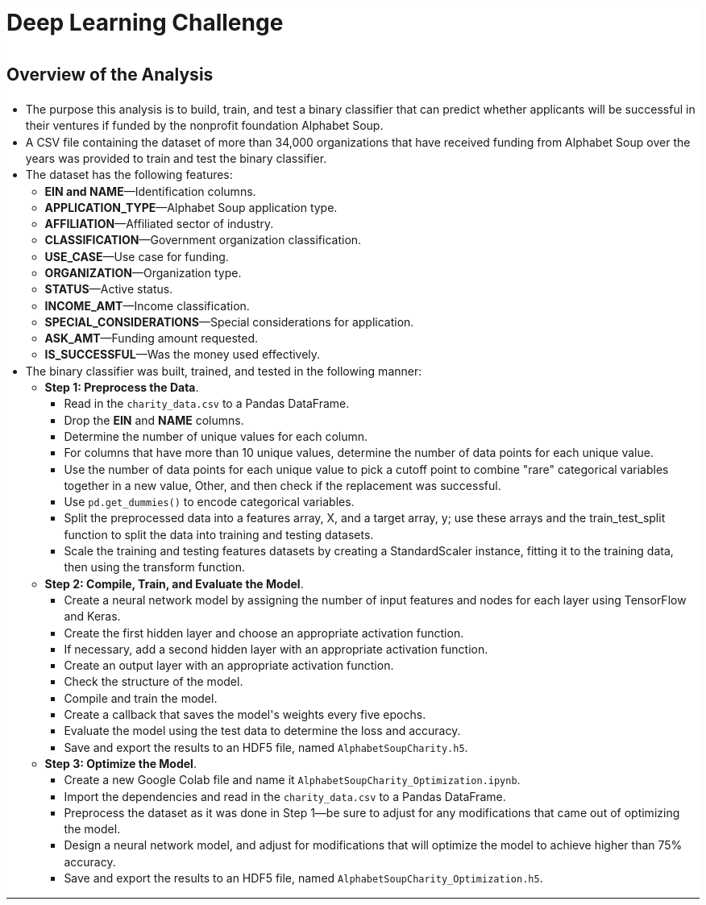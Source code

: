 # Deep Learning Challenge

## Overview of the Analysis

- The purpose this analysis is to build, train, and test a binary classifier that can predict whether applicants will be successful in their ventures if funded by the nonprofit foundation Alphabet Soup.
- A CSV file containing the dataset of more than 34,000 organizations that have received funding from Alphabet Soup over the years was provided to train and test the binary classifier.
- The dataset has the following features:
  - **EIN and NAME**—Identification columns.
  - **APPLICATION_TYPE**—Alphabet Soup application type.
  - **AFFILIATION**—Affiliated sector of industry.
  - **CLASSIFICATION**—Government organization classification.
  - **USE_CASE**—Use case for funding.
  - **ORGANIZATION**—Organization type.
  - **STATUS**—Active status.
  - **INCOME_AMT**—Income classification.
  - **SPECIAL_CONSIDERATIONS**—Special considerations for application.
  - **ASK_AMT**—Funding amount requested.
  - **IS_SUCCESSFUL**—Was the money used effectively.
- The binary classifier was built, trained, and tested in the following manner:
  - **Step 1: Preprocess the Data**.
    - Read in the `charity_data.csv` to a Pandas DataFrame.
    - Drop the **EIN** and **NAME** columns.
    - Determine the number of unique values for each column.
    - For columns that have more than 10 unique values, determine the number of data points for each unique value.
    - Use the number of data points for each unique value to pick a cutoff point to combine "rare" categorical variables together in a new value, Other, and then check if the replacement was successful.
    - Use `pd.get_dummies()` to encode categorical variables.
    - Split the preprocessed data into a features array, X, and a target array, y; use these arrays and the train_test_split function to split the data into training and testing datasets.
    - Scale the training and testing features datasets by creating a StandardScaler instance, fitting it to the training data, then using the transform function.
  - **Step 2: Compile, Train, and Evaluate the Model**.
    - Create a neural network model by assigning the number of input features and nodes for each layer using TensorFlow and Keras.
    - Create the first hidden layer and choose an appropriate activation function.
    - If necessary, add a second hidden layer with an appropriate activation function.
    - Create an output layer with an appropriate activation function.
    - Check the structure of the model.
    - Compile and train the model.
    - Create a callback that saves the model's weights every five epochs.
    - Evaluate the model using the test data to determine the loss and accuracy.
    - Save and export the results to an HDF5 file, named `AlphabetSoupCharity.h5`.
  - **Step 3: Optimize the Model**.
    - Create a new Google Colab file and name it `AlphabetSoupCharity_Optimization.ipynb`.
    - Import the dependencies and read in the `charity_data.csv` to a Pandas DataFrame.
    - Preprocess the dataset as it was done in Step 1—be sure to adjust for any modifications that came out of optimizing the model.
    - Design a neural network model, and adjust for modifications that will optimize the model to achieve higher than 75% accuracy.
    - Save and export the results to an HDF5 file, named `AlphabetSoupCharity_Optimization.h5`.

---